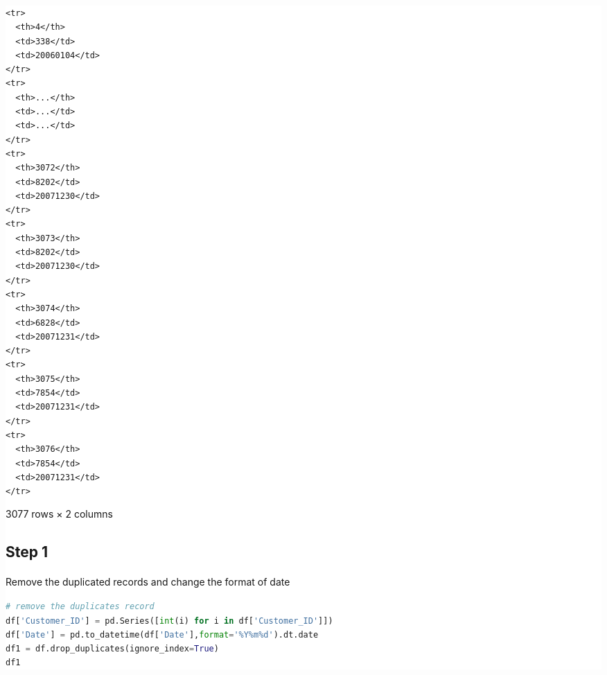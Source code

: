     <tr>
      <th>4</th>
      <td>338</td>
      <td>20060104</td>
    </tr>
    <tr>
      <th>...</th>
      <td>...</td>
      <td>...</td>
    </tr>
    <tr>
      <th>3072</th>
      <td>8202</td>
      <td>20071230</td>
    </tr>
    <tr>
      <th>3073</th>
      <td>8202</td>
      <td>20071230</td>
    </tr>
    <tr>
      <th>3074</th>
      <td>6828</td>
      <td>20071231</td>
    </tr>
    <tr>
      <th>3075</th>
      <td>7854</td>
      <td>20071231</td>
    </tr>
    <tr>
      <th>3076</th>
      <td>7854</td>
      <td>20071231</td>
    </tr>
  </tbody>
</table>
<p>3077 rows × 2 columns</p>
</div>



## Step 1
Remove the duplicated records and change the format of date


```python
# remove the duplicates record
df['Customer_ID'] = pd.Series([int(i) for i in df['Customer_ID']])
df['Date'] = pd.to_datetime(df['Date'],format='%Y%m%d').dt.date
df1 = df.drop_duplicates(ignore_index=True)
df1
```
